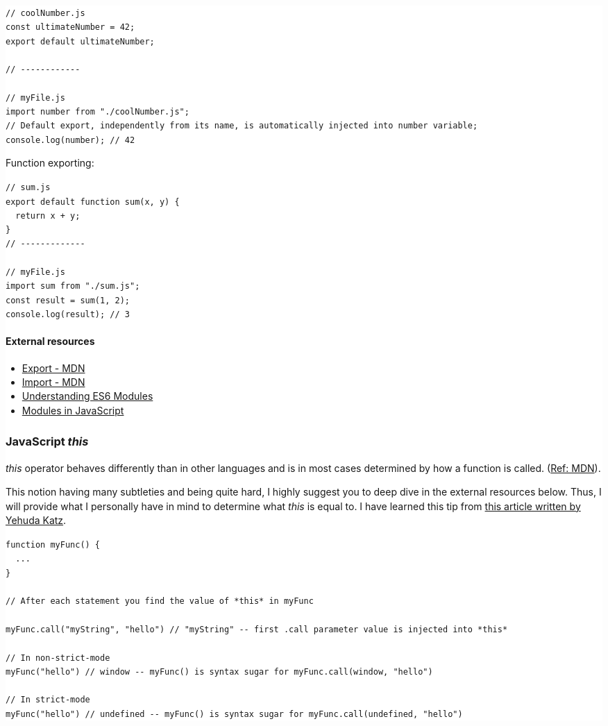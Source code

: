     // coolNumber.js
    const ultimateNumber = 42;
    export default ultimateNumber;

    // ------------

    // myFile.js
    import number from "./coolNumber.js";
    // Default export, independently from its name, is automatically injected into number variable;
    console.log(number); // 42

Function exporting:

    // sum.js
    export default function sum(x, y) {
      return x + y;
    }
    // -------------

    // myFile.js
    import sum from "./sum.js";
    const result = sum(1, 2);
    console.log(result); // 3

#### External resources

-   [Export - MDN](https://developer.mozilla.org/en-US/docs/Web/JavaScript/Reference/Statements/export)
-   [Import - MDN](https://developer.mozilla.org/en-US/docs/Web/JavaScript/Reference/Statements/import)
-   [Understanding ES6 Modules](https://www.sitepoint.com/understanding-es6-modules/)
-   [Modules in JavaScript](http://exploringjs.com/es6/ch_modules.html#sec_modules-in-javascript)

### <span id="this_def"></span> JavaScript *this*

*this* operator behaves differently than in other languages and is in most cases determined by how a function is called. ([Ref: MDN](https://developer.mozilla.org/en-US/docs/Web/JavaScript/Reference/Operators/this)).

This notion having many subtleties and being quite hard, I highly suggest you to deep dive in the external resources below. Thus, I will provide what I personally have in mind to determine what *this* is equal to. I have learned this tip from [this article written by Yehuda Katz](http://yehudakatz.com/2011/08/11/understanding-javascript-function-invocation-and-this/).

    function myFunc() {
      ...
    }

    // After each statement you find the value of *this* in myFunc

    myFunc.call("myString", "hello") // "myString" -- first .call parameter value is injected into *this*

    // In non-strict-mode
    myFunc("hello") // window -- myFunc() is syntax sugar for myFunc.call(window, "hello")

    // In strict-mode
    myFunc("hello") // undefined -- myFunc() is syntax sugar for myFunc.call(undefined, "hello")
